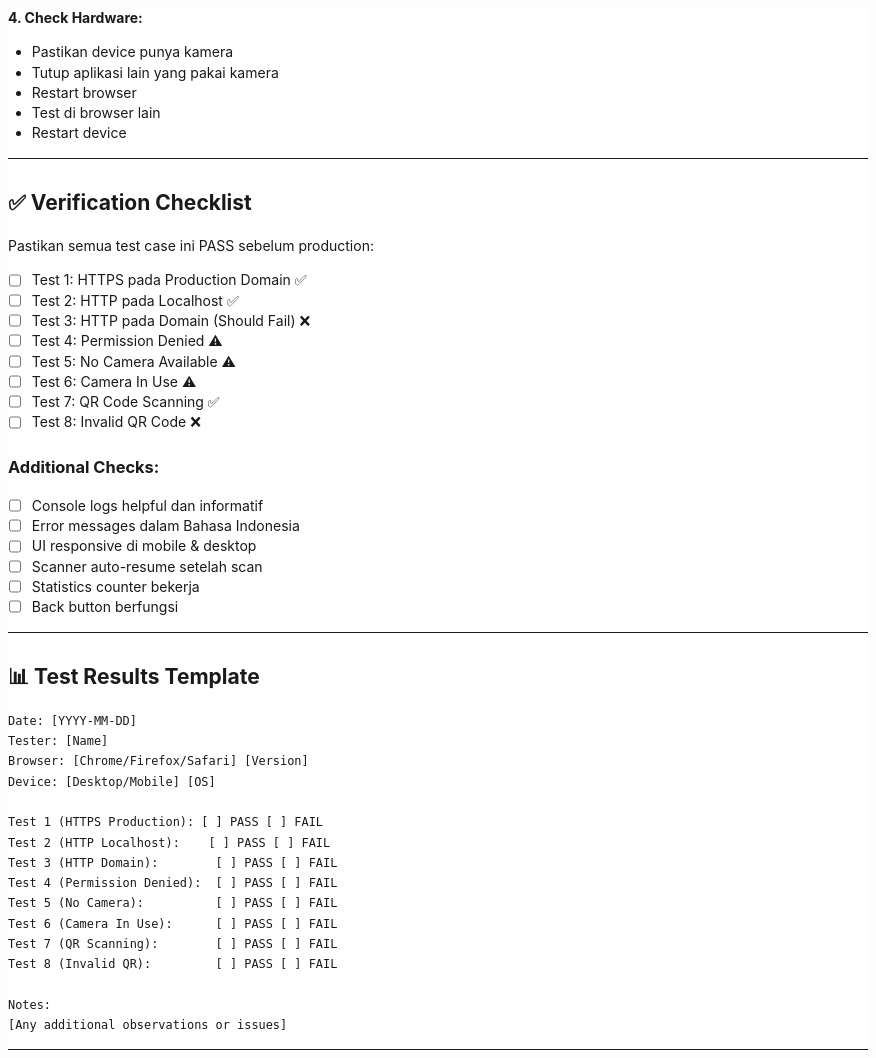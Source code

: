 **4. Check Hardware:**
- Pastikan device punya kamera
- Tutup aplikasi lain yang pakai kamera
- Restart browser
- Test di browser lain
- Restart device

---

## ✅ Verification Checklist

Pastikan semua test case ini PASS sebelum production:

- [ ] Test 1: HTTPS pada Production Domain ✅
- [ ] Test 2: HTTP pada Localhost ✅
- [ ] Test 3: HTTP pada Domain (Should Fail) ❌
- [ ] Test 4: Permission Denied ⚠️
- [ ] Test 5: No Camera Available ⚠️
- [ ] Test 6: Camera In Use ⚠️
- [ ] Test 7: QR Code Scanning ✅
- [ ] Test 8: Invalid QR Code ❌

### Additional Checks:
- [ ] Console logs helpful dan informatif
- [ ] Error messages dalam Bahasa Indonesia
- [ ] UI responsive di mobile & desktop
- [ ] Scanner auto-resume setelah scan
- [ ] Statistics counter bekerja
- [ ] Back button berfungsi

---

## 📊 Test Results Template

```
Date: [YYYY-MM-DD]
Tester: [Name]
Browser: [Chrome/Firefox/Safari] [Version]
Device: [Desktop/Mobile] [OS]

Test 1 (HTTPS Production): [ ] PASS [ ] FAIL
Test 2 (HTTP Localhost):    [ ] PASS [ ] FAIL
Test 3 (HTTP Domain):        [ ] PASS [ ] FAIL
Test 4 (Permission Denied):  [ ] PASS [ ] FAIL
Test 5 (No Camera):          [ ] PASS [ ] FAIL
Test 6 (Camera In Use):      [ ] PASS [ ] FAIL
Test 7 (QR Scanning):        [ ] PASS [ ] FAIL
Test 8 (Invalid QR):         [ ] PASS [ ] FAIL

Notes:
[Any additional observations or issues]
```

---